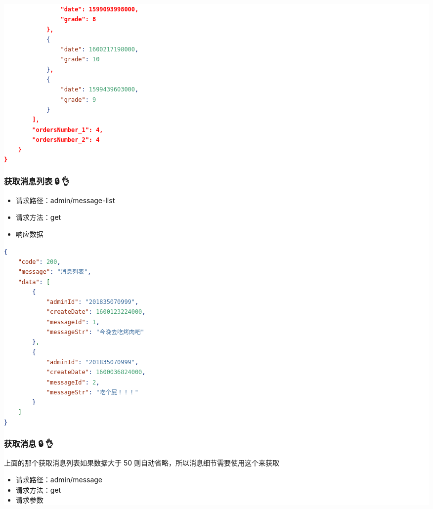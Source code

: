 ```json
                "date": 1599093998000,
                "grade": 8
            },
            {
                "date": 1600217198000,
                "grade": 10
            },
            {
                "date": 1599439603000,
                "grade": 9
            }
        ],
        "ordersNumber_1": 4,
        "ordersNumber_2": 4
    }
}
```

### 获取消息列表 🔒 👌

- 请求路径：admin/message-list
- 请求方法：get

- 响应数据

```json
{
    "code": 200,
    "message": "消息列表",
    "data": [
        {
            "adminId": "201835070999",
            "createDate": 1600123224000,
            "messageId": 1,
            "messageStr": "今晚去吃烤肉吧"
        },
        {
            "adminId": "201835070999",
            "createDate": 1600036824000,
            "messageId": 2,
            "messageStr": "吃个屁！！！"
        }
    ]
}
```

### 获取消息 🔒  👌
上面的那个获取消息列表如果数据大于 50 则自动省略，所以消息细节需要使用这个来获取

- 请求路径：admin/message
- 请求方法：get
- 请求参数
